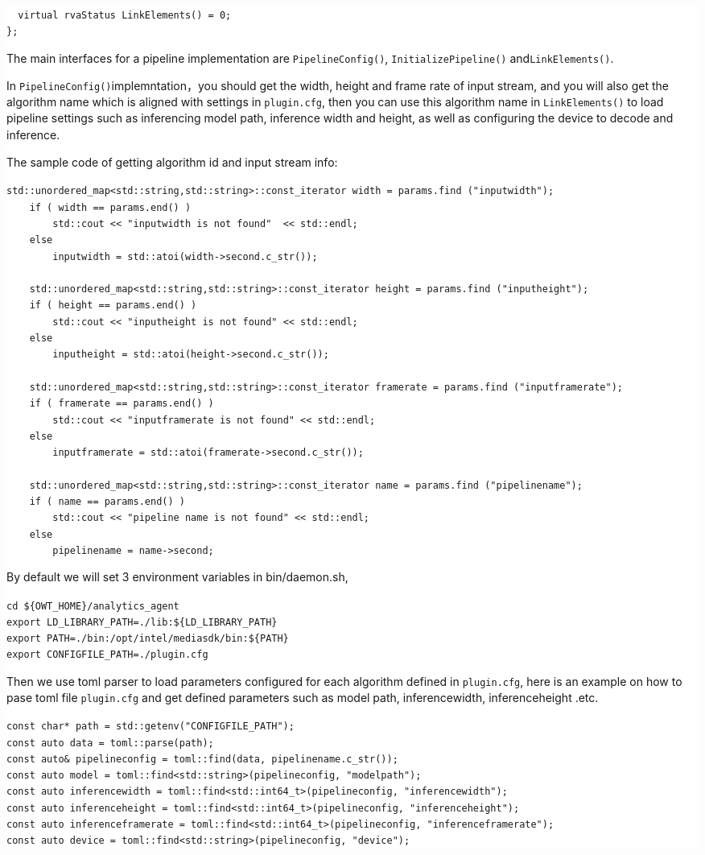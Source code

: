 ````
  virtual rvaStatus LinkElements() = 0;
};  
````
The main interfaces for a pipeline implementation are ```PipelineConfig()```,  ````InitializePipeline()```` and````LinkElements()````.

In ````PipelineConfig()````implemntation，you should get the width, height and frame rate of input stream, and you will also get the algorithm name which is aligned with settings in ```plugin.cfg```, then you can use this algorithm name in ````LinkElements()```` to load pipeline settings such as inferencing model path, inference width and height, as well as configuring the device to decode and inference.

The sample code of getting algorithm id and input stream info:

````
std::unordered_map<std::string,std::string>::const_iterator width = params.find ("inputwidth");
    if ( width == params.end() )
        std::cout << "inputwidth is not found"  << std::endl;
    else
        inputwidth = std::atoi(width->second.c_str());

    std::unordered_map<std::string,std::string>::const_iterator height = params.find ("inputheight");
    if ( height == params.end() )
        std::cout << "inputheight is not found" << std::endl;
    else
        inputheight = std::atoi(height->second.c_str());

    std::unordered_map<std::string,std::string>::const_iterator framerate = params.find ("inputframerate");
    if ( framerate == params.end() )
        std::cout << "inputframerate is not found" << std::endl;
    else
        inputframerate = std::atoi(framerate->second.c_str());

    std::unordered_map<std::string,std::string>::const_iterator name = params.find ("pipelinename");
    if ( name == params.end() )
        std::cout << "pipeline name is not found" << std::endl;
    else
        pipelinename = name->second;
````

By default we will set 3 environment variables in bin/daemon.sh,  
````
cd ${OWT_HOME}/analytics_agent
export LD_LIBRARY_PATH=./lib:${LD_LIBRARY_PATH}
export PATH=./bin:/opt/intel/mediasdk/bin:${PATH}
export CONFIGFILE_PATH=./plugin.cfg
````
Then we use toml parser to load parameters configured for each algorithm defined in ```plugin.cfg```, here is an example on how to pase toml file ```plugin.cfg``` and get defined parameters such as model path, inferencewidth, inferenceheight .etc.
````
const char* path = std::getenv("CONFIGFILE_PATH");
const auto data = toml::parse(path);
const auto& pipelineconfig = toml::find(data, pipelinename.c_str());
const auto model = toml::find<std::string>(pipelineconfig, "modelpath");
const auto inferencewidth = toml::find<std::int64_t>(pipelineconfig, "inferencewidth");
const auto inferenceheight = toml::find<std::int64_t>(pipelineconfig, "inferenceheight");
const auto inferenceframerate = toml::find<std::int64_t>(pipelineconfig, "inferenceframerate");
const auto device = toml::find<std::string>(pipelineconfig, "device");
````
